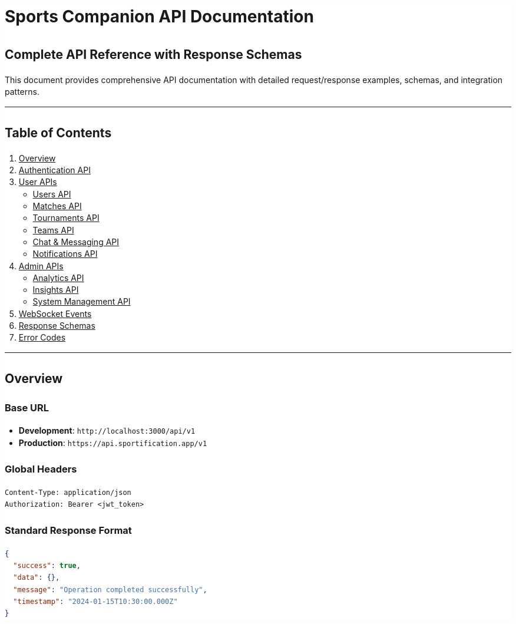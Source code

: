 # Sports Companion API Documentation

## Complete API Reference with Response Schemas

This document provides comprehensive API documentation with detailed request/response examples, schemas, and integration patterns.

---

## Table of Contents

1. [Overview](#overview)
2. [Authentication API](#authentication-api)
3. [User APIs](#user-apis)
   - [Users API](#users-api)
   - [Matches API](#matches-api)
   - [Tournaments API](#tournaments-api)
   - [Teams API](#teams-api)
   - [Chat & Messaging API](#chat--messaging-api)
   - [Notifications API](#notifications-api)
4. [Admin APIs](#admin-apis)
   - [Analytics API](#analytics-api)
   - [Insights API](#insights-api)
   - [System Management API](#system-management-api)
5. [WebSocket Events](#websocket-events)
6. [Response Schemas](#response-schemas)
7. [Error Codes](#error-codes)

---

## Overview

### Base URL
- **Development**: `http://localhost:3000/api/v1`
- **Production**: `https://api.sportification.app/v1`

### Global Headers
```http
Content-Type: application/json
Authorization: Bearer <jwt_token>
```

### Standard Response Format
```json
{
  "success": true,
  "data": {},
  "message": "Operation completed successfully",
  "timestamp": "2024-01-15T10:30:00.000Z"
}
```
